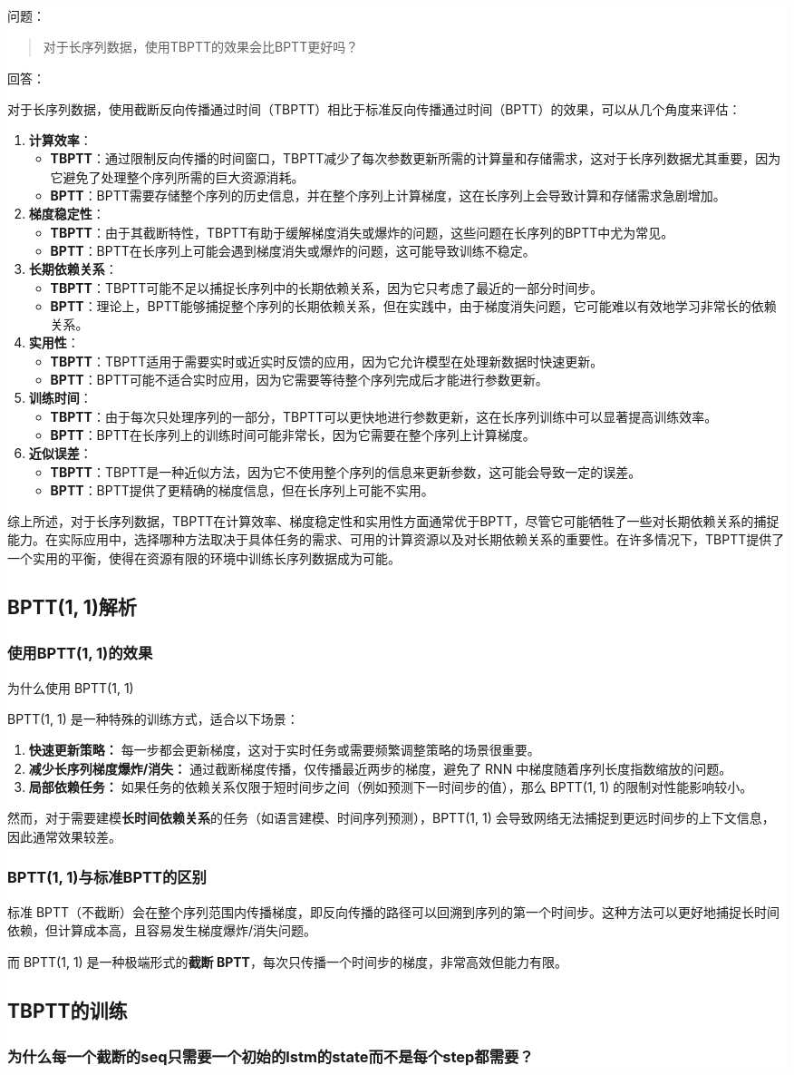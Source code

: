 问题：

>  对于长序列数据，使用TBPTT的效果会比BPTT更好吗？

回答：

对于长序列数据，使用截断反向传播通过时间（TBPTT）相比于标准反向传播通过时间（BPTT）的效果，可以从几个角度来评估：

1. **计算效率**：
   - **TBPTT**：通过限制反向传播的时间窗口，TBPTT减少了每次参数更新所需的计算量和存储需求，这对于长序列数据尤其重要，因为它避免了处理整个序列所需的巨大资源消耗。
   - **BPTT**：BPTT需要存储整个序列的历史信息，并在整个序列上计算梯度，这在长序列上会导致计算和存储需求急剧增加。
2. **梯度稳定性**：
   - **TBPTT**：由于其截断特性，TBPTT有助于缓解梯度消失或爆炸的问题，这些问题在长序列的BPTT中尤为常见。
   - **BPTT**：BPTT在长序列上可能会遇到梯度消失或爆炸的问题，这可能导致训练不稳定。
3. **长期依赖关系**：
   - **TBPTT**：TBPTT可能不足以捕捉长序列中的长期依赖关系，因为它只考虑了最近的一部分时间步。
   - **BPTT**：理论上，BPTT能够捕捉整个序列的长期依赖关系，但在实践中，由于梯度消失问题，它可能难以有效地学习非常长的依赖关系。
4. **实用性**：
   - **TBPTT**：TBPTT适用于需要实时或近实时反馈的应用，因为它允许模型在处理新数据时快速更新。
   - **BPTT**：BPTT可能不适合实时应用，因为它需要等待整个序列完成后才能进行参数更新。
5. **训练时间**：
   - **TBPTT**：由于每次只处理序列的一部分，TBPTT可以更快地进行参数更新，这在长序列训练中可以显著提高训练效率。
   - **BPTT**：BPTT在长序列上的训练时间可能非常长，因为它需要在整个序列上计算梯度。
6. **近似误差**：
   - **TBPTT**：TBPTT是一种近似方法，因为它不使用整个序列的信息来更新参数，这可能会导致一定的误差。
   - **BPTT**：BPTT提供了更精确的梯度信息，但在长序列上可能不实用。

综上所述，对于长序列数据，TBPTT在计算效率、梯度稳定性和实用性方面通常优于BPTT，尽管它可能牺牲了一些对长期依赖关系的捕捉能力。在实际应用中，选择哪种方法取决于具体任务的需求、可用的计算资源以及对长期依赖关系的重要性。在许多情况下，TBPTT提供了一个实用的平衡，使得在资源有限的环境中训练长序列数据成为可能。

## BPTT(1, 1)解析

### 使用BPTT(1, 1)的效果

为什么使用 BPTT(1, 1)

BPTT(1, 1) 是一种特殊的训练方式，适合以下场景：

1. **快速更新策略：** 每一步都会更新梯度，这对于实时任务或需要频繁调整策略的场景很重要。
2. **减少长序列梯度爆炸/消失：** 通过截断梯度传播，仅传播最近两步的梯度，避免了 RNN 中梯度随着序列长度指数缩放的问题。
3. **局部依赖任务：** 如果任务的依赖关系仅限于短时间步之间（例如预测下一时间步的值），那么 BPTT(1, 1) 的限制对性能影响较小。

然而，对于需要建模**长时间依赖关系**的任务（如语言建模、时间序列预测），BPTT(1, 1) 会导致网络无法捕捉到更远时间步的上下文信息，因此通常效果较差。

### BPTT(1, 1)与标准BPTT的区别

标准 BPTT（不截断）会在整个序列范围内传播梯度，即反向传播的路径可以回溯到序列的第一个时间步。这种方法可以更好地捕捉长时间依赖，但计算成本高，且容易发生梯度爆炸/消失问题。

而 BPTT(1, 1) 是一种极端形式的**截断 BPTT**，每次只传播一个时间步的梯度，非常高效但能力有限。



## TBPTT的训练

### 为什么每一个截断的seq只需要一个初始的lstm的state而不是每个step都需要？
